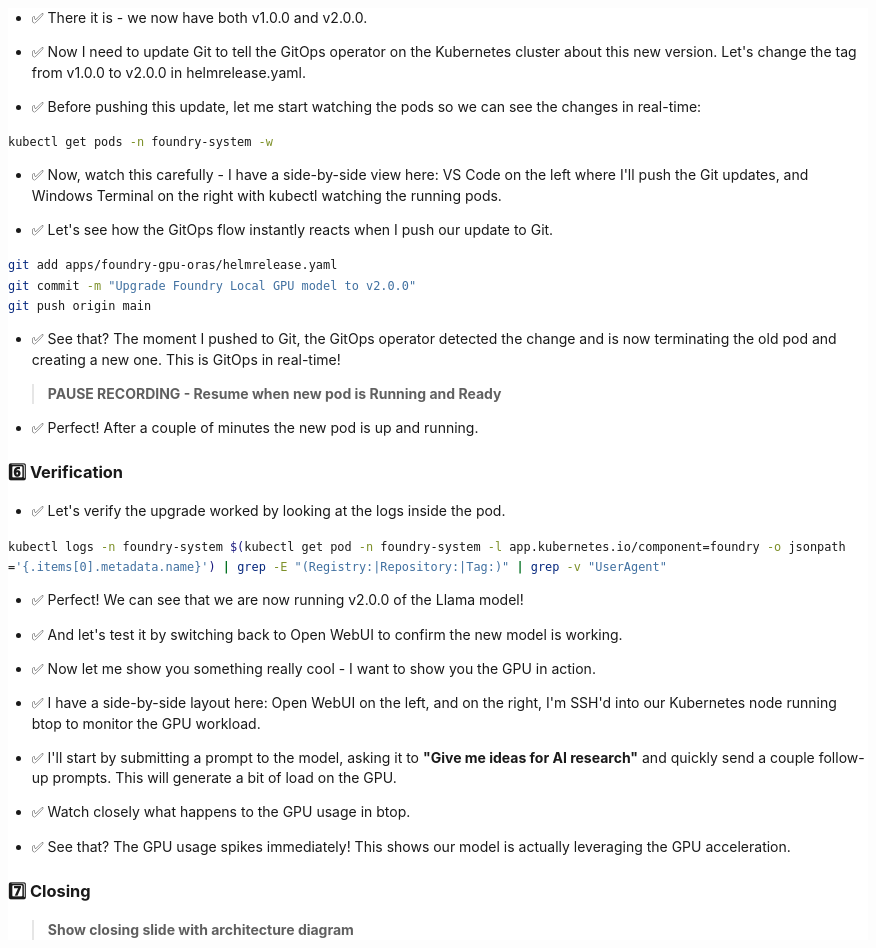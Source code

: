 - ✅ There it is - we now have both v1.0.0 and v2.0.0.

- ✅ Now I need to update Git to tell the GitOps operator on the Kubernetes cluster about this new version. Let's change the tag from v1.0.0 to v2.0.0 in helmrelease.yaml.

- ✅ Before pushing this update, let me start watching the pods so we can see the changes in real-time:

```bash
kubectl get pods -n foundry-system -w
```

- ✅ Now, watch this carefully - I have a side-by-side view here: VS Code on the left where I'll push the Git updates, and Windows Terminal on the right with kubectl watching the running pods.

- ✅ Let's see how the GitOps flow instantly reacts when I push our update to Git.

```bash
git add apps/foundry-gpu-oras/helmrelease.yaml
git commit -m "Upgrade Foundry Local GPU model to v2.0.0"
git push origin main
```

- ✅ See that? The moment I pushed to Git, the GitOps operator detected the change and is now terminating the old pod and creating a new one. This is GitOps in real-time!

> **PAUSE RECORDING - Resume when new pod is Running and Ready**

- ✅ Perfect! After a couple of minutes the new pod is up and running.

### 6️⃣ Verification

- ✅ Let's verify the upgrade worked by looking at the logs inside the pod.

```bash
kubectl logs -n foundry-system $(kubectl get pod -n foundry-system -l app.kubernetes.io/component=foundry -o jsonpath='{.items[0].metadata.name}') | grep -E "(Registry:|Repository:|Tag:)" | grep -v "UserAgent"
```

- ✅ Perfect! We can see that we are now running v2.0.0 of the Llama model!

- ✅ And let's test it by switching back to Open WebUI to confirm the new model is working.

- ✅ Now let me show you something really cool - I want to show you the GPU in action.

- ✅ I have a side-by-side layout here: Open WebUI on the left, and on the right, I'm SSH'd into our Kubernetes node running btop to monitor the GPU workload.

- ✅ I'll start by submitting a prompt to the model, asking it to **"Give me ideas for AI research"** and quickly send a couple follow-up prompts. This will generate a bit of load on the GPU.

- ✅ Watch closely what happens to the GPU usage in btop.

- ✅ See that? The GPU usage spikes immediately! This shows our model is actually leveraging the GPU acceleration.

### 7️⃣ Closing

> **Show closing slide with architecture diagram**
